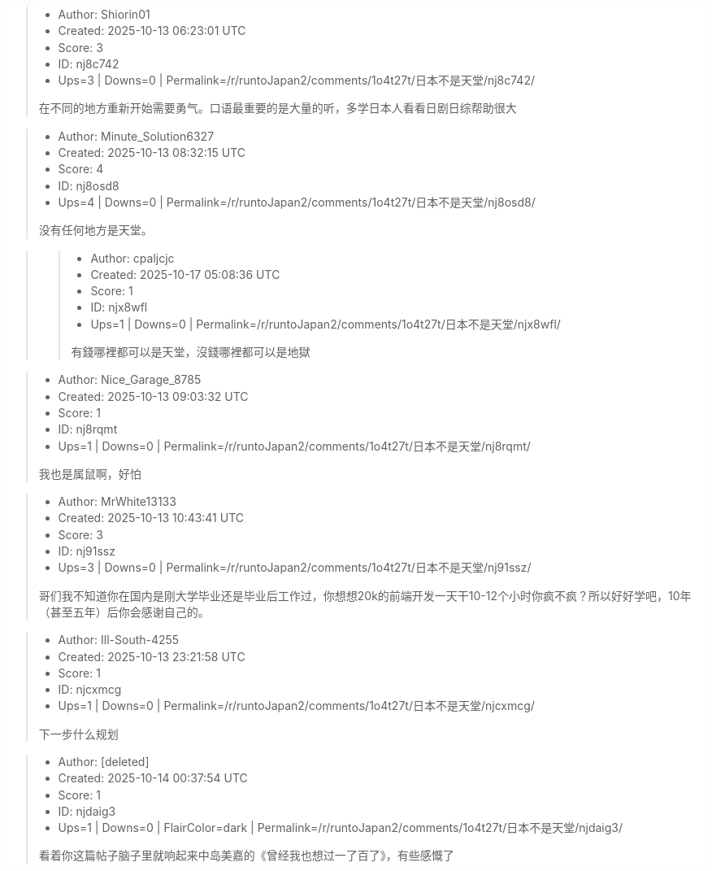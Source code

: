 > - Author: Shiorin01
> - Created: 2025-10-13 06:23:01 UTC
> - Score: 3
> - ID: nj8c742
> - Ups=3 | Downs=0 | Permalink=/r/runtoJapan2/comments/1o4t27t/日本不是天堂/nj8c742/
>
> 在不同的地方重新开始需要勇气。口语最重要的是大量的听，多学日本人看看日剧日综帮助很大

> - Author: Minute_Solution6327
> - Created: 2025-10-13 08:32:15 UTC
> - Score: 4
> - ID: nj8osd8
> - Ups=4 | Downs=0 | Permalink=/r/runtoJapan2/comments/1o4t27t/日本不是天堂/nj8osd8/
>
> 没有任何地方是天堂。

>> - Author: cpaljcjc
>> - Created: 2025-10-17 05:08:36 UTC
>> - Score: 1
>> - ID: njx8wfl
>> - Ups=1 | Downs=0 | Permalink=/r/runtoJapan2/comments/1o4t27t/日本不是天堂/njx8wfl/
>>
>> 有錢哪裡都可以是天堂，沒錢哪裡都可以是地獄

> - Author: Nice_Garage_8785
> - Created: 2025-10-13 09:03:32 UTC
> - Score: 1
> - ID: nj8rqmt
> - Ups=1 | Downs=0 | Permalink=/r/runtoJapan2/comments/1o4t27t/日本不是天堂/nj8rqmt/
>
> 我也是属鼠啊，好怕

> - Author: MrWhite13133
> - Created: 2025-10-13 10:43:41 UTC
> - Score: 3
> - ID: nj91ssz
> - Ups=3 | Downs=0 | Permalink=/r/runtoJapan2/comments/1o4t27t/日本不是天堂/nj91ssz/
>
> 哥们我不知道你在国内是刚大学毕业还是毕业后工作过，你想想20k的前端开发一天干10-12个小时你疯不疯？所以好好学吧，10年（甚至五年）后你会感谢自己的。

> - Author: Ill-South-4255
> - Created: 2025-10-13 23:21:58 UTC
> - Score: 1
> - ID: njcxmcg
> - Ups=1 | Downs=0 | Permalink=/r/runtoJapan2/comments/1o4t27t/日本不是天堂/njcxmcg/
>
> 下一步什么规划

> - Author: [deleted]
> - Created: 2025-10-14 00:37:54 UTC
> - Score: 1
> - ID: njdaig3
> - Ups=1 | Downs=0 | FlairColor=dark | Permalink=/r/runtoJapan2/comments/1o4t27t/日本不是天堂/njdaig3/
>
> 看着你这篇帖子脑子里就响起来中岛美嘉的《曾经我也想过一了百了》，有些感慨了
